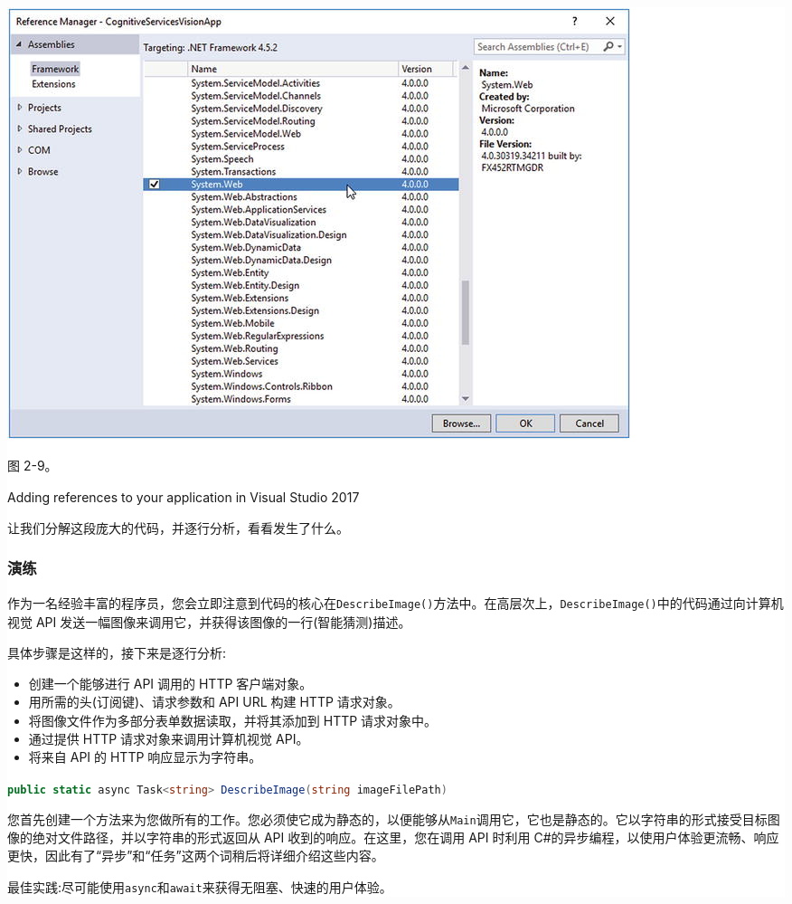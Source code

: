 ![A440212_1_En_2_Fig9_HTML.jpg](img/A440212_1_En_2_Fig9_HTML.jpg)

图 2-9。

Adding references to your application in Visual Studio 2017

让我们分解这段庞大的代码，并逐行分析，看看发生了什么。

### 演练

作为一名经验丰富的程序员，您会立即注意到代码的核心在`DescribeImage()`方法中。在高层次上，`DescribeImage()`中的代码通过向计算机视觉 API 发送一幅图像来调用它，并获得该图像的一行(智能猜测)描述。

具体步骤是这样的，接下来是逐行分析:

*   创建一个能够进行 API 调用的 HTTP 客户端对象。
*   用所需的头(订阅键)、请求参数和 API URL 构建 HTTP 请求对象。
*   将图像文件作为多部分表单数据读取，并将其添加到 HTTP 请求对象中。
*   通过提供 HTTP 请求对象来调用计算机视觉 API。
*   将来自 API 的 HTTP 响应显示为字符串。

```cs
public static async Task<string> DescribeImage(string imageFilePath)

```

您首先创建一个方法来为您做所有的工作。您必须使它成为静态的，以便能够从`Main`调用它，它也是静态的。它以字符串的形式接受目标图像的绝对文件路径，并以字符串的形式返回从 API 收到的响应。在这里，您在调用 API 时利用 C#的异步编程，以使用户体验更流畅、响应更快，因此有了“异步”和“任务”这两个词稍后将详细介绍这些内容。

最佳实践:尽可能使用`async`和`await`来获得无阻塞、快速的用户体验。
